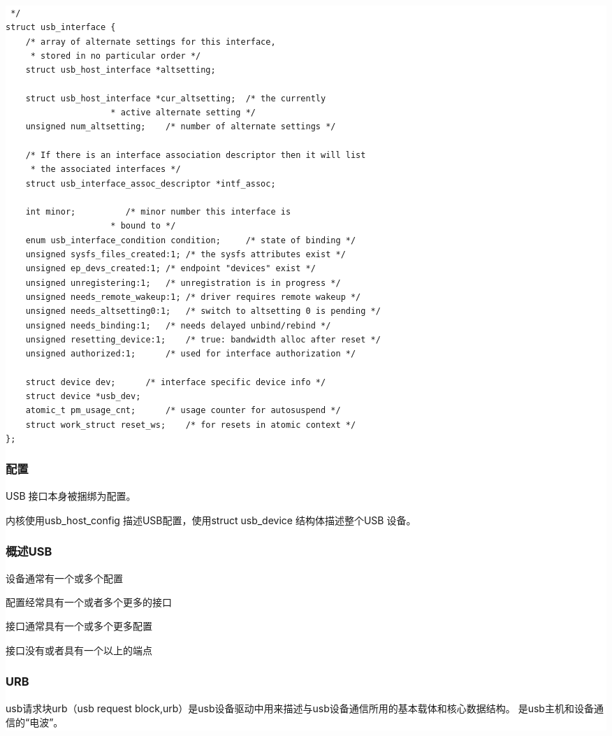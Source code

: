 ```
 */
struct usb_interface {
	/* array of alternate settings for this interface,
	 * stored in no particular order */
	struct usb_host_interface *altsetting;

	struct usb_host_interface *cur_altsetting;	/* the currently
					 * active alternate setting */
	unsigned num_altsetting;	/* number of alternate settings */

	/* If there is an interface association descriptor then it will list
	 * the associated interfaces */
	struct usb_interface_assoc_descriptor *intf_assoc;

	int minor;			/* minor number this interface is
					 * bound to */
	enum usb_interface_condition condition;		/* state of binding */
	unsigned sysfs_files_created:1;	/* the sysfs attributes exist */
	unsigned ep_devs_created:1;	/* endpoint "devices" exist */
	unsigned unregistering:1;	/* unregistration is in progress */
	unsigned needs_remote_wakeup:1;	/* driver requires remote wakeup */
	unsigned needs_altsetting0:1;	/* switch to altsetting 0 is pending */
	unsigned needs_binding:1;	/* needs delayed unbind/rebind */
	unsigned resetting_device:1;	/* true: bandwidth alloc after reset */
	unsigned authorized:1;		/* used for interface authorization */

	struct device dev;		/* interface specific device info */
	struct device *usb_dev;
	atomic_t pm_usage_cnt;		/* usage counter for autosuspend */
	struct work_struct reset_ws;	/* for resets in atomic context */
};
```

### 配置

USB 接口本身被捆绑为配置。

内核使用usb_host_config 描述USB配置，使用struct usb_device 结构体描述整个USB 设备。

### 概述USB

设备通常有一个或多个配置

配置经常具有一个或者多个更多的接口

接口通常具有一个或多个更多配置

接口没有或者具有一个以上的端点 


### URB 

usb请求块urb（usb request block,urb）是usb设备驱动中用来描述与usb设备通信所用的基本载体和核心数据结构。
是usb主机和设备通信的“电波”。
